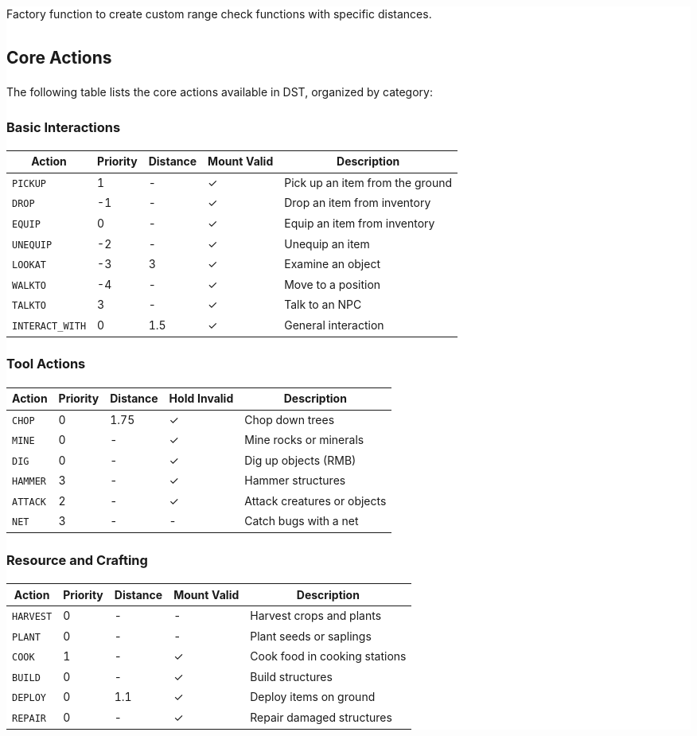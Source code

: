 Factory function to create custom range check functions with specific distances.

## Core Actions

The following table lists the core actions available in DST, organized by category:

### Basic Interactions

| Action | Priority | Distance | Mount Valid | Description |
|--------|----------|----------|-------------|-------------|
| `PICKUP` | 1 | - | ✓ | Pick up an item from the ground |
| `DROP` | -1 | - | ✓ | Drop an item from inventory |
| `EQUIP` | 0 | - | ✓ | Equip an item from inventory |
| `UNEQUIP` | -2 | - | ✓ | Unequip an item |
| `LOOKAT` | -3 | 3 | ✓ | Examine an object |
| `WALKTO` | -4 | - | ✓ | Move to a position |
| `TALKTO` | 3 | - | ✓ | Talk to an NPC |
| `INTERACT_WITH` | 0 | 1.5 | ✓ | General interaction |

### Tool Actions

| Action | Priority | Distance | Hold Invalid | Description |
|--------|----------|----------|--------------|-------------|
| `CHOP` | 0 | 1.75 | ✓ | Chop down trees |
| `MINE` | 0 | - | ✓ | Mine rocks or minerals |
| `DIG` | 0 | - | ✓ | Dig up objects (RMB) |
| `HAMMER` | 3 | - | ✓ | Hammer structures |
| `ATTACK` | 2 | - | ✓ | Attack creatures or objects |
| `NET` | 3 | - | - | Catch bugs with a net |

### Resource and Crafting

| Action | Priority | Distance | Mount Valid | Description |
|--------|----------|----------|-------------|-------------|
| `HARVEST` | 0 | - | - | Harvest crops and plants |
| `PLANT` | 0 | - | - | Plant seeds or saplings |
| `COOK` | 1 | - | ✓ | Cook food in cooking stations |
| `BUILD` | 0 | - | ✓ | Build structures |
| `DEPLOY` | 0 | 1.1 | ✓ | Deploy items on ground |
| `REPAIR` | 0 | - | ✓ | Repair damaged structures |
